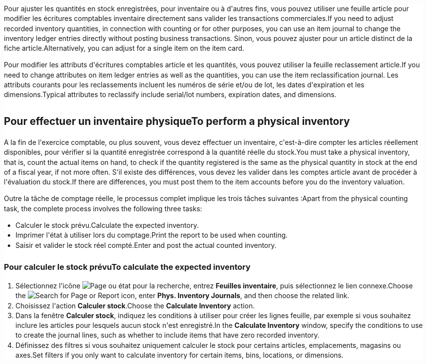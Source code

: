 <span data-ttu-id="e1d21-109">Pour ajuster les quantités en stock enregistrées, pour inventaire ou à d'autres fins, vous pouvez utiliser une feuille article pour modifier les écritures comptables inventaire directement sans valider les transactions commerciales.</span><span class="sxs-lookup"><span data-stu-id="e1d21-109">If you need to adjust recorded inventory quantities, in connection with counting or for other purposes, you can use an item journal to change the inventory ledger entries directly without posting business transactions.</span></span> <span data-ttu-id="e1d21-110">Sinon, vous pouvez ajuster pour un article distinct de la fiche article.</span><span class="sxs-lookup"><span data-stu-id="e1d21-110">Alternatively, you can adjust for a single item on the item card.</span></span>

<span data-ttu-id="e1d21-111">Pour modifier les attributs d'écritures comptables article et les quantités, vous pouvez utiliser la feuille reclassement article.</span><span class="sxs-lookup"><span data-stu-id="e1d21-111">If you need to change attributes on item ledger entries as well as the quantities, you can use the item reclassification journal.</span></span> <span data-ttu-id="e1d21-112">Les attributs courants pour les reclassements incluent les numéros de série et/ou de lot, les dates d'expiration et les dimensions.</span><span class="sxs-lookup"><span data-stu-id="e1d21-112">Typical attributes to reclassify include serial/lot numbers, expiration dates, and dimensions.</span></span>

## <a name="to-perform-a-physical-inventory"></a><span data-ttu-id="e1d21-113">Pour effectuer un inventaire physique</span><span class="sxs-lookup"><span data-stu-id="e1d21-113">To perform a physical inventory</span></span>
<span data-ttu-id="e1d21-114">A la fin de l'exercice comptable, ou plus souvent, vous devez effectuer un inventaire, c'est-à-dire compter les articles réellement disponibles, pour vérifier si la quantité enregistrée correspond à la quantité réelle du stock.</span><span class="sxs-lookup"><span data-stu-id="e1d21-114">You must take a physical inventory, that is, count the actual items on hand, to check if the quantity registered is the same as the physical quantity in stock at the end of a fiscal year, if not more often.</span></span> <span data-ttu-id="e1d21-115">S'il existe des différences, vous devez les valider dans les comptes article avant de procéder à l'évaluation du stock.</span><span class="sxs-lookup"><span data-stu-id="e1d21-115">If there are differences, you must post them to the item accounts before you do the inventory valuation.</span></span>

<span data-ttu-id="e1d21-116">Outre la tâche de comptage réelle, le processus complet implique les trois tâches suivantes :</span><span class="sxs-lookup"><span data-stu-id="e1d21-116">Apart from the physical counting task, the complete process involves the following three tasks:</span></span>

- <span data-ttu-id="e1d21-117">Calculer le stock prévu.</span><span class="sxs-lookup"><span data-stu-id="e1d21-117">Calculate the expected inventory.</span></span>
- <span data-ttu-id="e1d21-118">Imprimer l'état à utiliser lors du comptage.</span><span class="sxs-lookup"><span data-stu-id="e1d21-118">Print the report to be used when counting.</span></span>
- <span data-ttu-id="e1d21-119">Saisir et valider le stock réel compté.</span><span class="sxs-lookup"><span data-stu-id="e1d21-119">Enter and post the actual counted inventory.</span></span>

### <a name="to-calculate-the-expected-inventory"></a><span data-ttu-id="e1d21-120">Pour calculer le stock prévu</span><span class="sxs-lookup"><span data-stu-id="e1d21-120">To calculate the expected inventory</span></span>
1. <span data-ttu-id="e1d21-121">Sélectionnez l'icône ![Page ou état pour la recherche](media/ui-search/search_small.png "Page ou état pour la recherche"), entrez **Feuilles inventaire**, puis sélectionnez le lien connexe.</span><span class="sxs-lookup"><span data-stu-id="e1d21-121">Choose the ![Search for Page or Report](media/ui-search/search_small.png "Search for Page or Report icon") icon, enter **Phys. Inventory Journals**, and then choose the related link.</span></span>
2. <span data-ttu-id="e1d21-122">Choisissez l'action **Calculer stock**.</span><span class="sxs-lookup"><span data-stu-id="e1d21-122">Choose the **Calculate Inventory** action.</span></span>
3. <span data-ttu-id="e1d21-123">Dans la fenêtre **Calculer stock**, indiquez les conditions à utiliser pour créer les lignes feuille, par exemple si vous souhaitez inclure les articles pour lesquels aucun stock n'est enregistré.</span><span class="sxs-lookup"><span data-stu-id="e1d21-123">In the **Calculate Inventory** window, specify the conditions to use to create the journal lines, such as whether to include items that have zero recorded inventory.</span></span>
4. <span data-ttu-id="e1d21-124">Définissez des filtres si vous souhaitez uniquement calculer le stock pour certains articles, emplacements, magasins ou axes.</span><span class="sxs-lookup"><span data-stu-id="e1d21-124">Set filters if you only want to calculate inventory for certain items, bins, locations, or dimensions.</span></span>